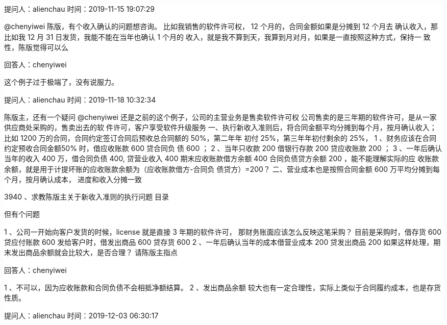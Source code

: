 
提问人：alienchau 时间：2019-11-15 19:07:29


@chenyiwei
陈版，有个收入确认的问题想咨询。
比如我销售的软件许可权， 12 个月的，合同金额如果是分摊到 12 个月去
确认收入，那比如我 12 月 31 日发货，我能不能在当年也确认 1 个月的
收入，就是我不算到天，我算到月对月，如果是一直按照这种方式，保持一
致性，陈版觉得可以么


回答人：chenyiwei


这个例子过于极端了，没有说服力。


提问人：alienchau 时间：2019-11-18 10:32:34


陈版主，还有一个疑问 @chenyiwei
还是之前的这个例子，公司的主营业务是售卖软件许可权
公司售卖的是三年期的软件许可，是从一家供应商处采购的，售卖出去的软
件许可，客户享受软件升级服务
一、执行新收入准则后，将合同金额平均分摊到每个月，按月确认收入；
比如 1200 万的合同，合同约定签订合同后预收总合同额的 50%，第二年年
初付 25%，第三年年初付剩余的 25%，
1 、财务应该在合同约定预收合同金额50% 时，借应收账款 600 贷合同负
债 600 ；
2 、当年只收款 200 借银行存款 200 贷应收账款 200 ；
3 、一年后确认当年的收入 400 万，借合同负债 400, 贷营业收入 400
期末应收账款借方余额 400 合同负债贷方余额 200 ，能不能理解实际的应
收账款余额，就是用于计提坏账的应收账款余额为（应收账款借方-合同负
债贷方）=200？
二、营业成本也是按照合同金额 600 万平均分摊到每个月，按月确认成本，
进度和收入分摊一致


3940 、求教陈版主关于新收入准则的执行问题 目录

但有个问题


1 、公司一开始向客户发货的时候，license 就是直接 3 年期的软件许可，
那财务账面应该怎么反映这笔采购？
目前是采购时，借存货 600 贷应付账款 600
发给客户时，借发出商品 600 贷存货 600
2 、一年后确认当年的成本借营业成本 200 贷发出商品 200
如果这样处理，期末发出商品余额就会比较大，是否合理？
请陈版主指点


回答人：chenyiwei


1 、不可以，因为应收账款和合同负债不会相抵净额结算。 2 、发出商品余额
较大也有一定合理性，实际上类似于合同履约成本，也是存货性质。


提问人：alienchau 时间：2019-12-03 06:30:17
